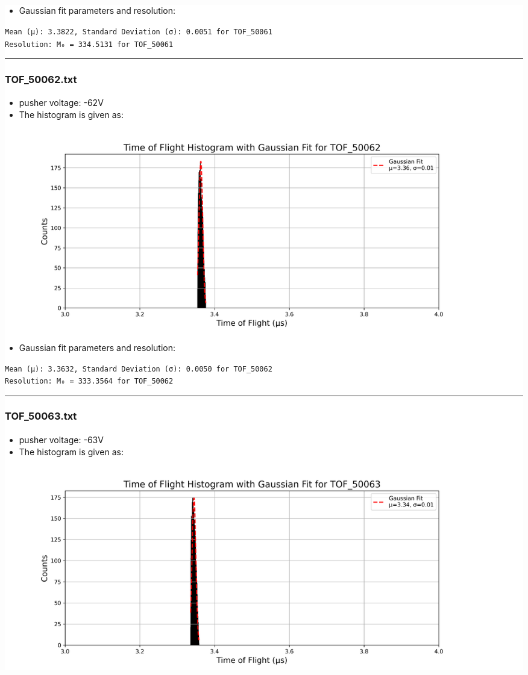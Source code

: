 - Gaussian fit parameters and resolution:

```text
Mean (μ): 3.3822, Standard Deviation (σ): 0.0051 for TOF_50061
Resolution: M₀ = 334.5131 for TOF_50061
```
---

### TOF_50062.txt
- pusher voltage: -62V
- The histogram is given as:

<img src="figures/resolution/TOF_50062_hist_fit.png" width=800>

- Gaussian fit parameters and resolution:

```text
Mean (μ): 3.3632, Standard Deviation (σ): 0.0050 for TOF_50062
Resolution: M₀ = 333.3564 for TOF_50062
```
---

### TOF_50063.txt
- pusher voltage: -63V
- The histogram is given as:

<img src="figures/resolution/TOF_50063_hist_fit.png" width=800>
